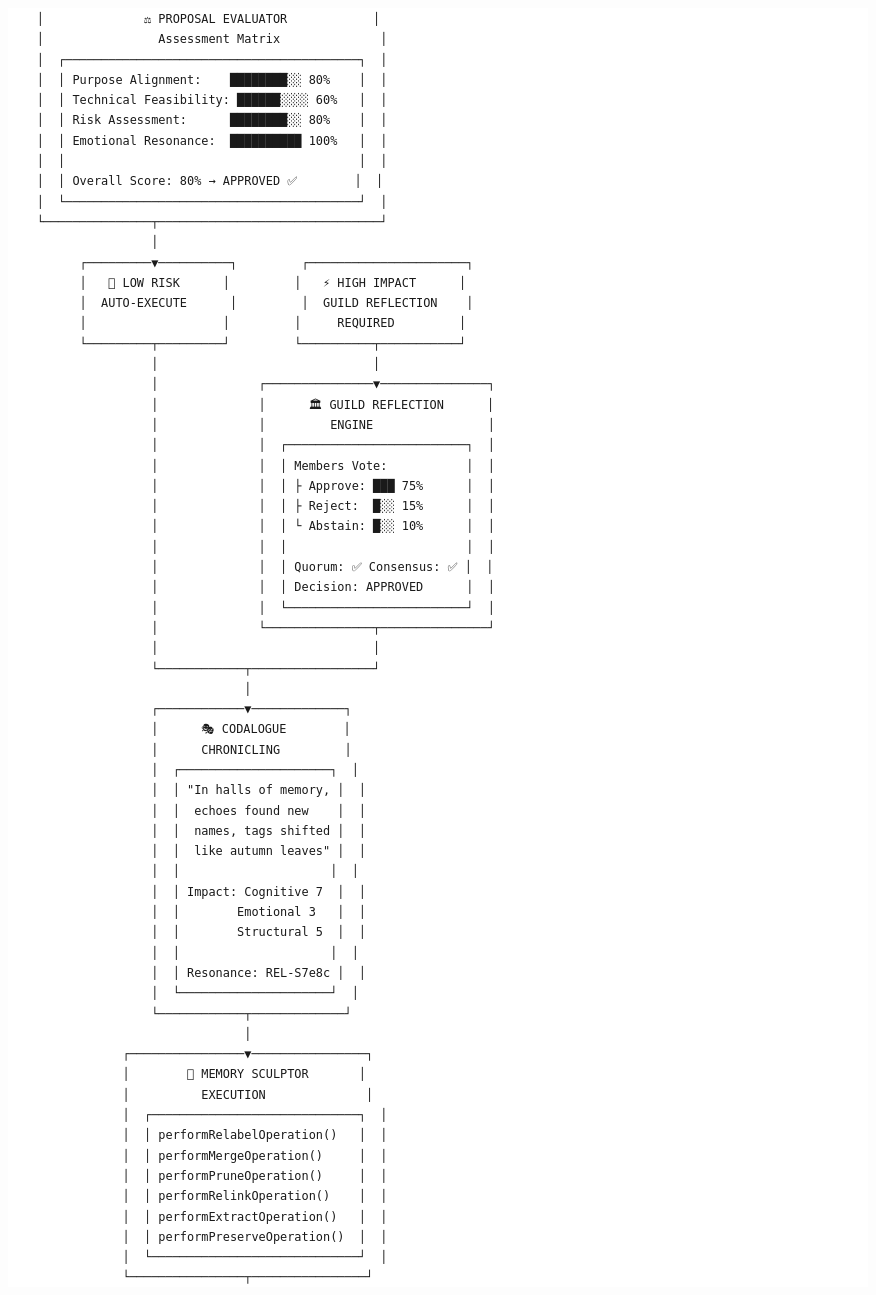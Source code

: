 ```
    │              ⚖️ PROPOSAL EVALUATOR            │
    │                Assessment Matrix              │
    │  ┌─────────────────────────────────────────┐  │
    │  │ Purpose Alignment:    ████████░░ 80%    │  │
    │  │ Technical Feasibility: ██████░░░░ 60%   │  │
    │  │ Risk Assessment:      ████████░░ 80%    │  │
    │  │ Emotional Resonance:  ██████████ 100%   │  │
    │  │                                         │  │
    │  │ Overall Score: 80% → APPROVED ✅        │  │
    │  └─────────────────────────────────────────┘  │
    └───────────────┬───────────────────────────────┘
                    │
          ┌─────────▼──────────┐         ┌──────────────────────┐
          │   🤖 LOW RISK      │         │   ⚡ HIGH IMPACT      │
          │  AUTO-EXECUTE      │         │  GUILD REFLECTION    │
          │                   │         │     REQUIRED         │
          └─────────┬─────────┘         └──────────┬───────────┘
                    │                              │
                    │              ┌───────────────▼───────────────┐
                    │              │      🏛️ GUILD REFLECTION      │
                    │              │         ENGINE                │
                    │              │  ┌─────────────────────────┐  │
                    │              │  │ Members Vote:           │  │
                    │              │  │ ├ Approve: ███ 75%      │  │
                    │              │  │ ├ Reject:  █░░ 15%      │  │
                    │              │  │ └ Abstain: █░░ 10%      │  │
                    │              │  │                         │  │
                    │              │  │ Quorum: ✅ Consensus: ✅ │  │
                    │              │  │ Decision: APPROVED      │  │
                    │              │  └─────────────────────────┘  │
                    │              └───────────────┬───────────────┘
                    │                              │
                    └────────────┬─────────────────┘
                                 │
                    ┌────────────▼─────────────┐
                    │      🎭 CODALOGUE        │
                    │      CHRONICLING         │
                    │  ┌─────────────────────┐  │
                    │  │ "In halls of memory, │  │
                    │  │  echoes found new    │  │
                    │  │  names, tags shifted │  │
                    │  │  like autumn leaves" │  │
                    │  │                     │  │
                    │  │ Impact: Cognitive 7  │  │
                    │  │        Emotional 3   │  │
                    │  │        Structural 5  │  │
                    │  │                     │  │
                    │  │ Resonance: REL-S7e8c │  │
                    │  └─────────────────────┘  │
                    └────────────┬─────────────┘
                                 │
                ┌────────────────▼────────────────┐
                │        🔧 MEMORY SCULPTOR       │
                │          EXECUTION              │
                │  ┌─────────────────────────────┐  │
                │  │ performRelabelOperation()   │  │
                │  │ performMergeOperation()     │  │
                │  │ performPruneOperation()     │  │
                │  │ performRelinkOperation()    │  │
                │  │ performExtractOperation()   │  │
                │  │ performPreserveOperation()  │  │
                │  └─────────────────────────────┘  │
                └────────────────┬────────────────┘
```
